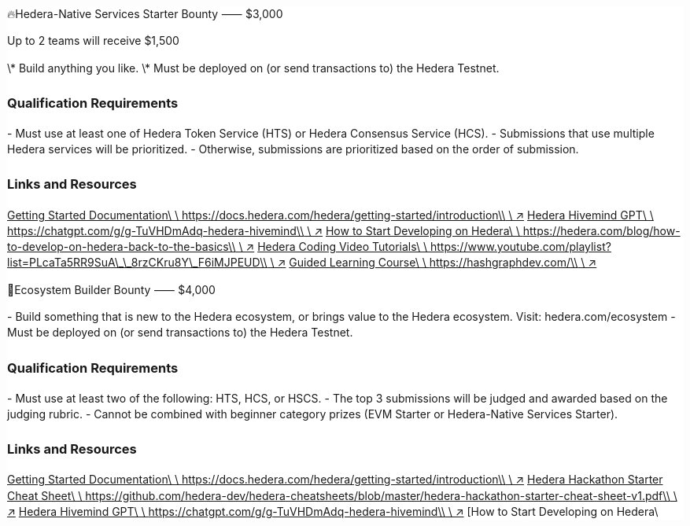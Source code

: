 🔥Hedera-Native Services Starter Bounty ⸺ $3,000

Up to 2 teams will receive $1,500

\\* Build anything you like.
\\* Must be deployed on (or send transactions to) the Hedera Testnet.

### Qualification Requirements

\- Must use at least one of Hedera Token Service (HTS) or Hedera Consensus Service (HCS).
\- Submissions that use multiple Hedera services will be prioritized.
\- Otherwise, submissions are prioritized based on the order of submission.

### Links and Resources

[Getting Started Documentation\\
\\
https://docs.hedera.com/hedera/getting-started/introduction\\
\\
↗](https://ethglob.al/ran9u) [Hedera Hivemind GPT\\
\\
https://chatgpt.com/g/g-TuVHDmAdq-hedera-hivemind\\
\\
↗](https://ethglob.al/epxtw) [How to Start Developing on Hedera\\
\\
https://hedera.com/blog/how-to-develop-on-hedera-back-to-the-basics\\
\\
↗](https://ethglob.al/poo14) [Hedera Coding Video Tutorials\\
\\
https://www.youtube.com/playlist?list=PLcaTa5RR9SuA\_\_8rzCKru8Y\_F6iMJPEUD\\
\\
↗](https://ethglob.al/oz9vp) [Guided Learning Course\\
\\
https://hashgraphdev.com/\\
\\
↗](https://ethglob.al/kinwh)

🎉Ecosystem Builder Bounty ⸺ $4,000

\- Build something that is new to the Hedera ecosystem, or brings value to the Hedera ecosystem. Visit: hedera.com/ecosystem
\- Must be deployed on (or send transactions to) the Hedera Testnet.

### Qualification Requirements

\- Must use at least two of the following: HTS, HCS, or HSCS.
\- The top 3 submissions will be judged and awarded based on the judging rubric.
\- Cannot be combined with beginner category prizes (EVM Starter or Hedera-Native Services Starter).

### Links and Resources

[Getting Started Documentation\\
\\
https://docs.hedera.com/hedera/getting-started/introduction\\
\\
↗](https://ethglob.al/tw44p) [Hedera Hackathon Starter Cheat Sheet\\
\\
https://github.com/hedera-dev/hedera-cheatsheets/blob/master/hedera-hackathon-starter-cheat-sheet-v1.pdf\\
\\
↗](https://ethglob.al/97u6c) [Hedera Hivemind GPT\\
\\
https://chatgpt.com/g/g-TuVHDmAdq-hedera-hivemind\\
\\
↗](https://ethglob.al/hwzy1) [How to Start Developing on Hedera\\